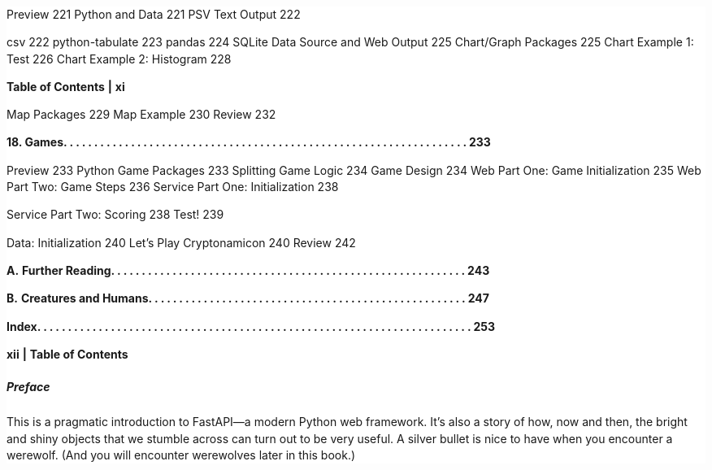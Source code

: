 Preview                                                             221
Python and Data                                                     221
PSV Text Output                                                     222

csv                                                                222
python-tabulate                                                    223
pandas                                                            224
SQLite Data Source and Web Output                                    225
Chart/Graph Packages                                               225
Chart Example 1: Test                                               226
Chart Example 2: Histogram                                         228


**Table of Contents** **|** **xi**


Map Packages                                                      229
Map Example                                                      230
Review                                                              232


**18. Games. . . . . . . . . . . . . . . . . . . . . . . . . . . . . . . . . . . . . . . . . . . . . . . . . . . . . . . . . . . . . . . . . . 233**

Preview                                                             233
Python Game Packages                                                233
Splitting Game Logic                                                  234
Game Design                                                        234
Web Part One: Game Initialization                                      235
Web Part Two: Game Steps                                            236
Service Part One: Initialization                                         238

Service Part Two: Scoring                                              238
Test!                                                                239

Data: Initialization                                                    240
Let’s Play Cryptonamicon                                              240
Review                                                              242


**A.** **Further Reading. . . . . . . . . . . . . . . . . . . . . . . . . . . . . . . . . . . . . . . . . . . . . . . . . . . . . . . . . . 243**


**B.** **Creatures and Humans. . . . . . . . . . . . . . . . . . . . . . . . . . . . . . . . . . . . . . . . . . . . . . . . . . . . 247**


**Index. . . . . . . . . . . . . . . . . . . . . . . . . . . . . . . . . . . . . . . . . . . . . . . . . . . . . . . . . . . . . . . . . . . . . . . 253**


**xii** **|** **Table of Contents**


##### **Preface**

This is a pragmatic introduction to FastAPI—a modern Python web framework. It’s
also a story of how, now and then, the bright and shiny objects that we stumble across
can turn out to be very useful. A silver bullet is nice to have when you encounter a
werewolf. (And you will encounter werewolves later in this book.)
